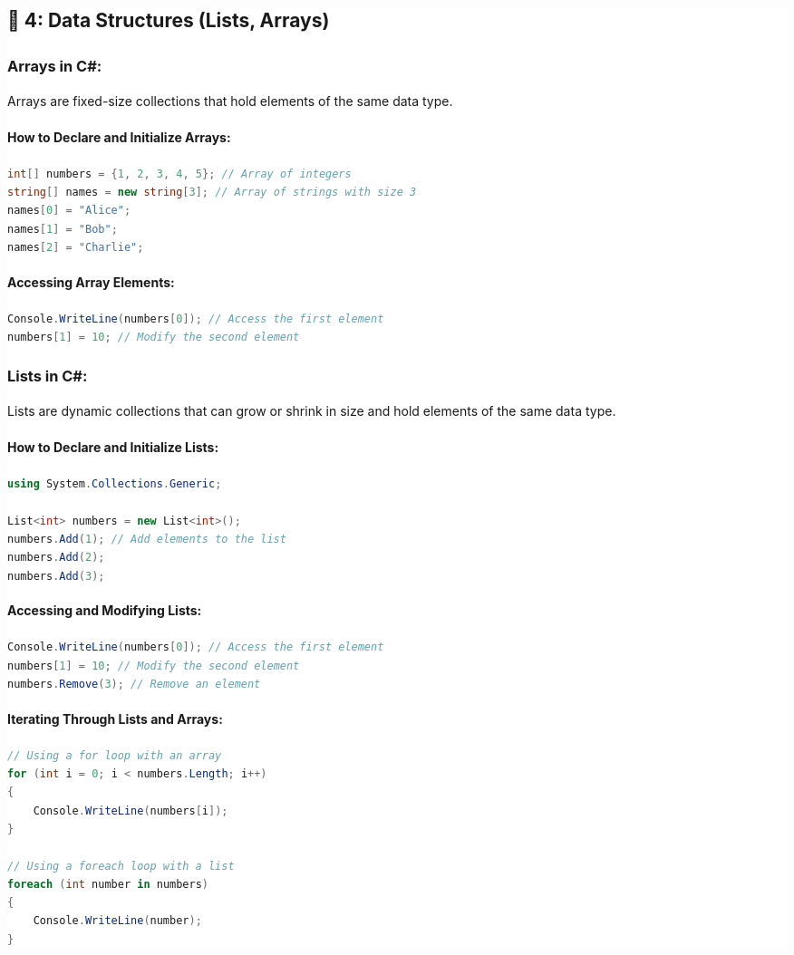 
## **🧺 4: Data Structures (Lists, Arrays)**

### **Arrays in C#:**
Arrays are fixed-size collections that hold elements of the same data type.

#### **How to Declare and Initialize Arrays:**

```csharp
int[] numbers = {1, 2, 3, 4, 5}; // Array of integers
string[] names = new string[3]; // Array of strings with size 3
names[0] = "Alice";
names[1] = "Bob";
names[2] = "Charlie";
```

#### **Accessing Array Elements:**

```csharp
Console.WriteLine(numbers[0]); // Access the first element
numbers[1] = 10; // Modify the second element
```

### **Lists in C#:**
Lists are dynamic collections that can grow or shrink in size and hold elements of the same data type.

#### **How to Declare and Initialize Lists:**

```csharp
using System.Collections.Generic;

List<int> numbers = new List<int>();
numbers.Add(1); // Add elements to the list
numbers.Add(2);
numbers.Add(3);
```

#### **Accessing and Modifying Lists:**

```csharp
Console.WriteLine(numbers[0]); // Access the first element
numbers[1] = 10; // Modify the second element
numbers.Remove(3); // Remove an element
```

#### **Iterating Through Lists and Arrays:**

```csharp
// Using a for loop with an array
for (int i = 0; i < numbers.Length; i++)
{
    Console.WriteLine(numbers[i]);
}

// Using a foreach loop with a list
foreach (int number in numbers)
{
    Console.WriteLine(number);
}
```

